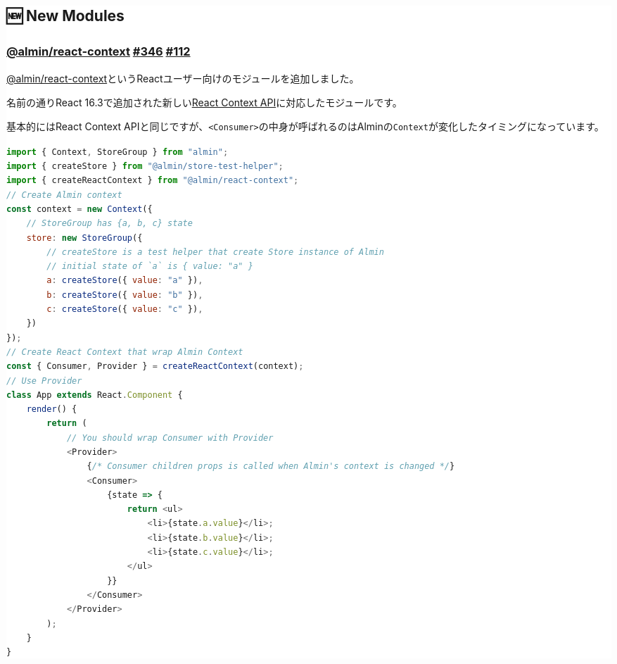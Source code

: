 ## 🆕 New Modules

### [@almin/react-context](https://github.com/almin/almin/tree/master/packages/%40almin/react-context) [#346](https://github.com/almin/almin/issues/346) [#112](https://github.com/almin/almin/issues/112)

[@almin/react-context](https://github.com/almin/almin/tree/master/packages/%40almin/react-context)というReactユーザー向けのモジュールを追加しました。

名前の通りReact 16.3で追加された新しい[React Context API](https://reactjs.org/docs/context.html)に対応したモジュールです。

基本的にはReact Context APIと同じですが、`<Consumer>`の中身が呼ばれるのはAlminの`Context`が変化したタイミングになっています。

```js
import { Context, StoreGroup } from "almin";
import { createStore } from "@almin/store-test-helper";
import { createReactContext } from "@almin/react-context";
// Create Almin context
const context = new Context({
    // StoreGroup has {a, b, c} state
    store: new StoreGroup({
        // createStore is a test helper that create Store instance of Almin
        // initial state of `a` is { value: "a" }
        a: createStore({ value: "a" }),
        b: createStore({ value: "b" }),
        c: createStore({ value: "c" }),
    })
});
// Create React Context that wrap Almin Context
const { Consumer, Provider } = createReactContext(context);
// Use Provider
class App extends React.Component {
    render() {
        return (
            // You should wrap Consumer with Provider
            <Provider>
                {/* Consumer children props is called when Almin's context is changed */}
                <Consumer>
                    {state => {
                        return <ul>
                            <li>{state.a.value}</li>;
                            <li>{state.b.value}</li>;
                            <li>{state.c.value}</li>;
                        </ul>
                    }}
                </Consumer>
            </Provider>
        );
    }
}
```

